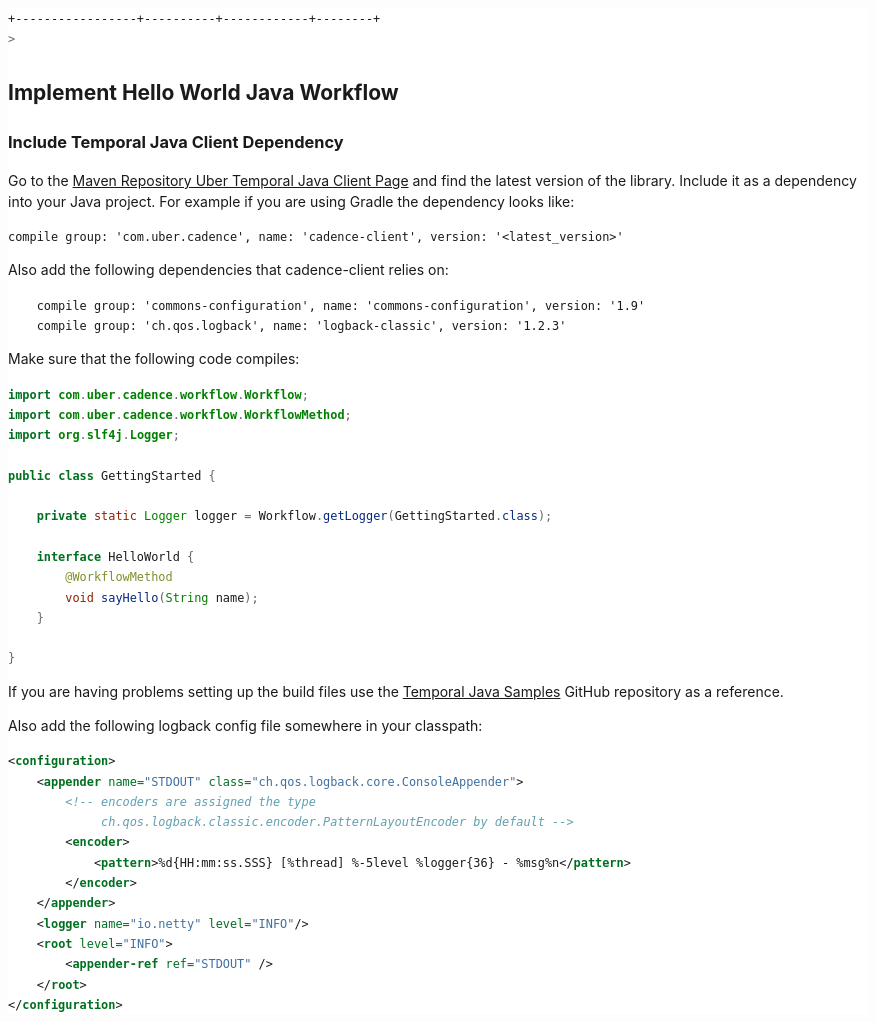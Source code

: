 ```bash
+-----------------+----------+------------+--------+
>
```
## Implement Hello World Java Workflow

### Include Temporal Java Client Dependency

Go to the [Maven Repository Uber Temporal Java Client Page](https://mvnrepository.com/artifact/com.uber.cadence/cadence-client)
and find the latest version of the library. Include it as a dependency into your Java project. For example if you
are using Gradle the dependency looks like:
```
compile group: 'com.uber.cadence', name: 'cadence-client', version: '<latest_version>'
```
Also add the following dependencies that cadence-client relies on:
```
    compile group: 'commons-configuration', name: 'commons-configuration', version: '1.9'
    compile group: 'ch.qos.logback', name: 'logback-classic', version: '1.2.3'
```
Make sure that the following code compiles:
```java
import com.uber.cadence.workflow.Workflow;
import com.uber.cadence.workflow.WorkflowMethod;
import org.slf4j.Logger;

public class GettingStarted {

    private static Logger logger = Workflow.getLogger(GettingStarted.class);

    interface HelloWorld {
        @WorkflowMethod
        void sayHello(String name);
    }

}
```
If you are having problems setting up the build files use the
[Temporal Java Samples](https://github.com/temporalio/temporal-java-samples) GitHub repository as a reference.

Also add the following logback config file somewhere in your classpath:
```xml
<configuration>
    <appender name="STDOUT" class="ch.qos.logback.core.ConsoleAppender">
        <!-- encoders are assigned the type
             ch.qos.logback.classic.encoder.PatternLayoutEncoder by default -->
        <encoder>
            <pattern>%d{HH:mm:ss.SSS} [%thread] %-5level %logger{36} - %msg%n</pattern>
        </encoder>
    </appender>
    <logger name="io.netty" level="INFO"/>
    <root level="INFO">
        <appender-ref ref="STDOUT" />
    </root>
</configuration>
```

